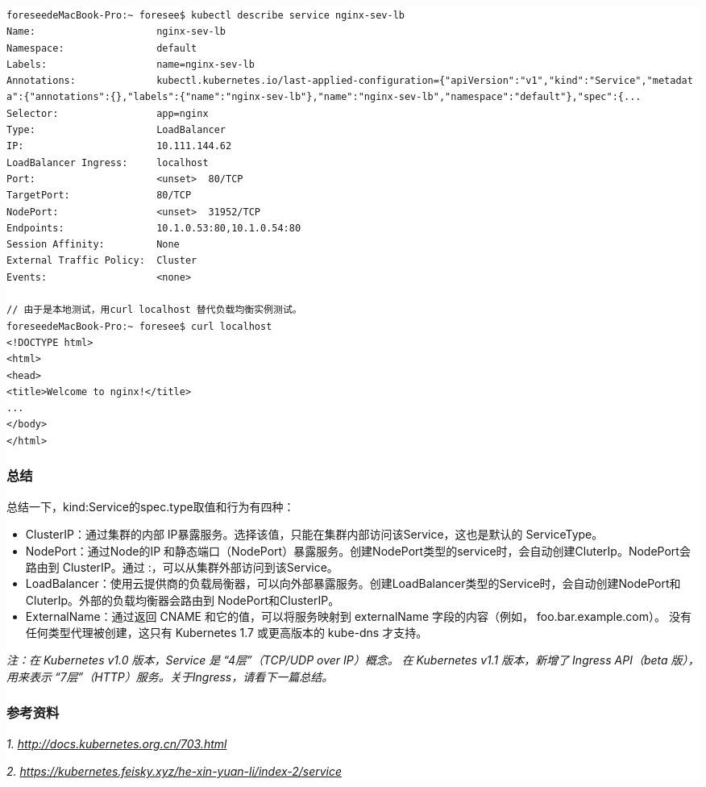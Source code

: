 ```
foreseedeMacBook-Pro:~ foresee$ kubectl describe service nginx-sev-lb
Name:                     nginx-sev-lb
Namespace:                default
Labels:                   name=nginx-sev-lb
Annotations:              kubectl.kubernetes.io/last-applied-configuration={"apiVersion":"v1","kind":"Service","metadata":{"annotations":{},"labels":{"name":"nginx-sev-lb"},"name":"nginx-sev-lb","namespace":"default"},"spec":{...
Selector:                 app=nginx
Type:                     LoadBalancer
IP:                       10.111.144.62
LoadBalancer Ingress:     localhost
Port:                     <unset>  80/TCP
TargetPort:               80/TCP
NodePort:                 <unset>  31952/TCP
Endpoints:                10.1.0.53:80,10.1.0.54:80
Session Affinity:         None
External Traffic Policy:  Cluster
Events:                   <none>

// 由于是本地测试，用curl localhost 替代负载均衡实例测试。
foreseedeMacBook-Pro:~ foresee$ curl localhost
<!DOCTYPE html>
<html>
<head>
<title>Welcome to nginx!</title>
...
</body>
</html>
```

### 总结
总结一下，kind:Service的spec.type取值和行为有四种：
- ClusterIP：通过集群的内部 IP暴露服务。选择该值，只能在集群内部访问该Service，这也是默认的 ServiceType。
- NodePort：通过Node的IP 和静态端口（NodePort）暴露服务。创建NodePort类型的service时，会自动创建CluterIp。NodePort会路由到 ClusterIP。通过 <NodeIP>:<NodePort>，可以从集群外部访问到该Service。
- LoadBalancer：使用云提供商的负载局衡器，可以向外部暴露服务。创建LoadBalancer类型的Service时，会自动创建NodePort和CluterIp。外部的负载均衡器会路由到 NodePort和ClusterIP。
- ExternalName：通过返回 CNAME 和它的值，可以将服务映射到 externalName 字段的内容（例如， foo.bar.example.com）。 没有任何类型代理被创建，这只有 Kubernetes 1.7 或更高版本的 kube-dns 才支持。

*注：在 Kubernetes v1.0 版本，Service 是 “4层”（TCP/UDP over IP）概念。 在 Kubernetes v1.1 版本，新增了 Ingress API（beta 版），用来表示 “7层”（HTTP）服务。关于Ingress，请看下一篇总结。*

### 参考资料

*1. http://docs.kubernetes.org.cn/703.html*

*2. https://kubernetes.feisky.xyz/he-xin-yuan-li/index-2/service*



